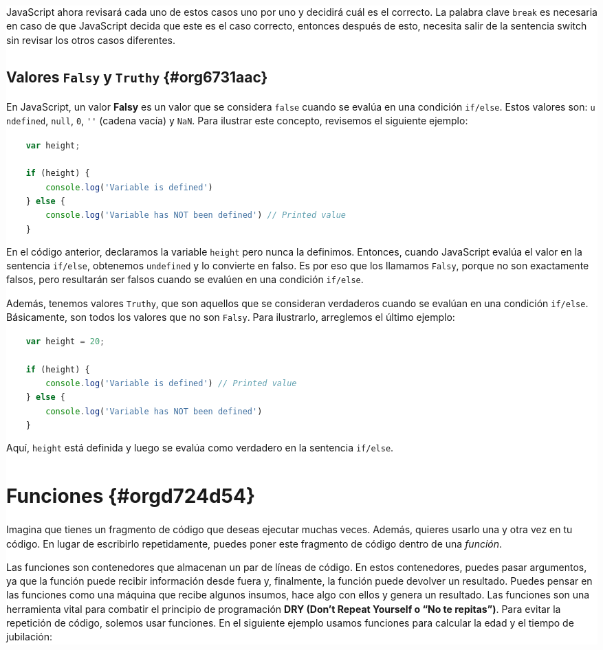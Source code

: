 JavaScript ahora revisará cada uno de estos casos uno por uno y decidirá cuál es el correcto. La palabra clave `break` es necesaria en caso de que JavaScript decida que este es el caso correcto, entonces después de esto, necesita salir de la sentencia switch sin revisar los otros casos diferentes.

## Valores `Falsy` y `Truthy` {#org6731aac}

En JavaScript, un valor ****Falsy**** es un valor que se considera `false` cuando se evalúa en una condición `if/else`. Estos valores son: `undefined`, `null`, `0`, `''` (cadena vacía) y `NaN`. Para ilustrar este concepto, revisemos el siguiente ejemplo:

```js
    var height;
    
    if (height) {
        console.log('Variable is defined')
    } else {
        console.log('Variable has NOT been defined') // Printed value
    }
```

En el código anterior, declaramos la variable `height` pero nunca la definimos. Entonces, cuando JavaScript evalúa el valor en la sentencia `if/else`, obtenemos `undefined` y lo convierte en falso. Es por eso que los llamamos `Falsy`, porque no son exactamente falsos, pero resultarán ser falsos cuando se evalúen en una condición `if/else`.

Además, tenemos valores `Truthy`, que son aquellos que se consideran verdaderos cuando se evalúan en una condición `if/else`. Básicamente, son todos los valores que no son `Falsy`. Para ilustrarlo, arreglemos el último ejemplo:

```js
    var height = 20;
    
    if (height) {
        console.log('Variable is defined') // Printed value
    } else {
        console.log('Variable has NOT been defined')
    }
```

Aquí, `height` está definida y luego se evalúa como verdadero en la sentencia `if/else`.

# Funciones {#orgd724d54}

Imagina que tienes un fragmento de código que deseas ejecutar muchas veces. Además, quieres usarlo una y otra vez en tu código. En lugar de escribirlo repetidamente, puedes poner este fragmento de código dentro de una *función*.

Las funciones son contenedores que almacenan un par de líneas de código. En estos contenedores, puedes pasar argumentos, ya que la función puede recibir información desde fuera y, finalmente, la función puede devolver un resultado. Puedes pensar en las funciones como una máquina que recibe algunos insumos, hace algo con ellos y genera un resultado. Las funciones son una herramienta vital para combatir el principio de programación ****DRY (Don’t Repeat Yourself o &ldquo;No te repitas&rdquo;)****. Para evitar la repetición de código, solemos usar funciones. En el siguiente ejemplo usamos funciones para calcular la edad y el tiempo de jubilación:
